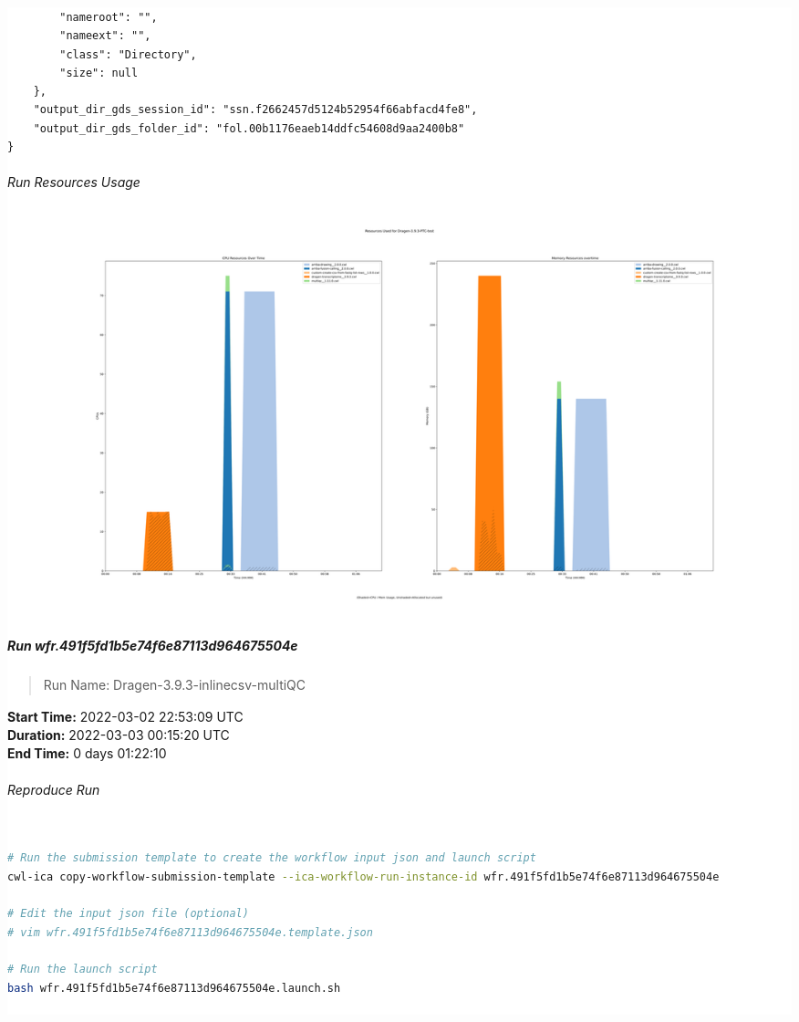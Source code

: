 ```
        "nameroot": "",
        "nameext": "",
        "class": "Directory",
        "size": null
    },
    "output_dir_gds_session_id": "ssn.f2662457d5124b52954f66abfacd4fe8",
    "output_dir_gds_folder_id": "fol.00b1176eaeb14ddfc54608d9aa2400b8"
}
```  


###### Run Resources Usage
  

  
[![Dragen-3.9.3-PTC-test__wfr.f75bddad9d4740d3873fce5ceb782bc7.svg](../../../../images/runs/workflows/dragen-transcriptome-pipeline/3.9.3/Dragen-3.9.3-PTC-test__wfr.f75bddad9d4740d3873fce5ceb782bc7.svg)](https://github.com/umccr/cwl-ica/raw/main/.github/catalogue/images/runs/workflows/dragen-transcriptome-pipeline/3.9.3/Dragen-3.9.3-PTC-test__wfr.f75bddad9d4740d3873fce5ceb782bc7.svg)  


##### Run wfr.491f5fd1b5e74f6e87113d964675504e



  
> Run Name: Dragen-3.9.3-inlinecsv-multiQC  

  
**Start Time:** 2022-03-02 22:53:09 UTC  
**Duration:** 2022-03-03 00:15:20 UTC  
**End Time:** 0 days 01:22:10  


###### Reproduce Run


```bash

# Run the submission template to create the workflow input json and launch script            
cwl-ica copy-workflow-submission-template --ica-workflow-run-instance-id wfr.491f5fd1b5e74f6e87113d964675504e

# Edit the input json file (optional)
# vim wfr.491f5fd1b5e74f6e87113d964675504e.template.json 

# Run the launch script
bash wfr.491f5fd1b5e74f6e87113d964675504e.launch.sh
                
```  
